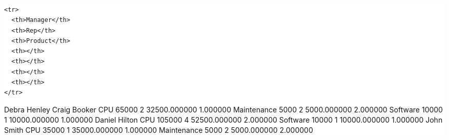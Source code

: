     <tr>
      <th>Manager</th>
      <th>Rep</th>
      <th>Product</th>
      <th></th>
      <th></th>
      <th></th>
      <th></th>
    </tr>
  </thead>
  <tbody>
    <tr>
      <th rowspan="7" valign="top">Debra Henley</th>
      <th rowspan="3" valign="top">Craig Booker</th>
      <th>CPU</th>
      <td>65000</td>
      <td>2</td>
      <td>32500.000000</td>
      <td>1.000000</td>
    </tr>
    <tr>
      <th>Maintenance</th>
      <td>5000</td>
      <td>2</td>
      <td>5000.000000</td>
      <td>2.000000</td>
    </tr>
    <tr>
      <th>Software</th>
      <td>10000</td>
      <td>1</td>
      <td>10000.000000</td>
      <td>1.000000</td>
    </tr>
    <tr>
      <th rowspan="2" valign="top">Daniel Hilton</th>
      <th>CPU</th>
      <td>105000</td>
      <td>4</td>
      <td>52500.000000</td>
      <td>2.000000</td>
    </tr>
    <tr>
      <th>Software</th>
      <td>10000</td>
      <td>1</td>
      <td>10000.000000</td>
      <td>1.000000</td>
    </tr>
    <tr>
      <th rowspan="2" valign="top">John Smith</th>
      <th>CPU</th>
      <td>35000</td>
      <td>1</td>
      <td>35000.000000</td>
      <td>1.000000</td>
    </tr>
    <tr>
      <th>Maintenance</th>
      <td>5000</td>
      <td>2</td>
      <td>5000.000000</td>
      <td>2.000000</td>
    </tr>